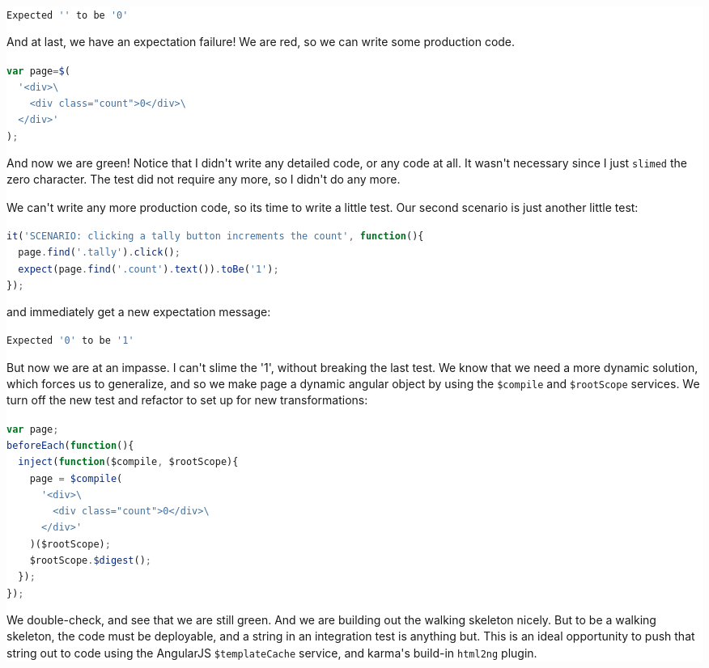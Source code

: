 ```bash
Expected '' to be '0'
```

And at last, we have an expectation failure!  We are red, so we can write some
production code.

```javascript
var page=$(
  '<div>\
    <div class="count">0</div>\
  </div>'
);
```

And now we are green! Notice that I didn't write any detailed code, or
any code at all. It wasn't necessary since I just `slimed` the zero
character. The test did not require any more, so I didn't do any more.

We can't write any more production code, so its time
to write a little test.  Our second scenario is just another little test:

```javascript
it('SCENARIO: clicking a tally button increments the count', function(){
  page.find('.tally').click();
  expect(page.find('.count').text()).toBe('1');
});
```

and immediately get a new expectation message:

```bash
Expected '0' to be '1'
```

But now we are at an impasse.  I can't slime the '1', without breaking the
last test.  We know that we need a more dynamic solution, which forces us
to generalize, and so we make page a dynamic angular object by using
the `$compile` and `$rootScope` services.  We turn off the new test and
refactor to set up for new transformations:

```javascript
var page;
beforeEach(function(){
  inject(function($compile, $rootScope){
    page = $compile(
      '<div>\
        <div class="count">0</div>\
      </div>'
    )($rootScope);
    $rootScope.$digest();
  });
});
```

We double-check, and see that we are still green.  And we are building
out the walking skeleton nicely.  But to be a walking skeleton, the
code must be deployable, and a string in an integration test is
anything but.  This is an ideal opportunity to push that string out
to code using the AngularJS ``$templateCache`` service, and karma's build-in
`html2ng` plugin.
